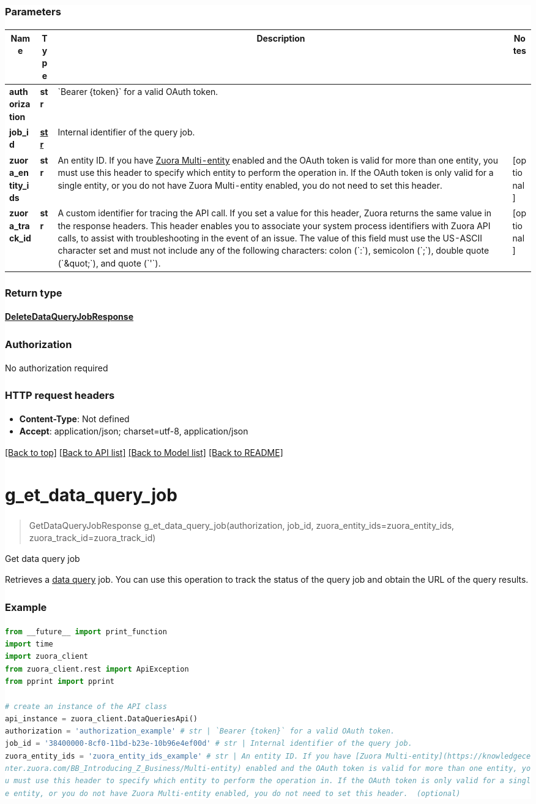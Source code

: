 ### Parameters

Name | Type | Description  | Notes
------------- | ------------- | ------------- | -------------
 **authorization** | **str**| &#x60;Bearer {token}&#x60; for a valid OAuth token.  | 
 **job_id** | [**str**](.md)| Internal identifier of the query job.  | 
 **zuora_entity_ids** | **str**| An entity ID. If you have [Zuora Multi-entity](https://knowledgecenter.zuora.com/BB_Introducing_Z_Business/Multi-entity) enabled and the OAuth token is valid for more than one entity, you must use this header to specify which entity to perform the operation in. If the OAuth token is only valid for a single entity, or you do not have Zuora Multi-entity enabled, you do not need to set this header.  | [optional] 
 **zuora_track_id** | **str**| A custom identifier for tracing the API call. If you set a value for this header, Zuora returns the same value in the response headers. This header enables you to associate your system process identifiers with Zuora API calls, to assist with troubleshooting in the event of an issue.  The value of this field must use the US-ASCII character set and must not include any of the following characters: colon (&#x60;:&#x60;), semicolon (&#x60;;&#x60;), double quote (&#x60;\&quot;&#x60;), and quote (&#x60;&#x27;&#x60;).  | [optional] 

### Return type

[**DeleteDataQueryJobResponse**](DeleteDataQueryJobResponse.md)

### Authorization

No authorization required

### HTTP request headers

 - **Content-Type**: Not defined
 - **Accept**: application/json; charset=utf-8, application/json

[[Back to top]](#) [[Back to API list]](../README.md#documentation-for-api-endpoints) [[Back to Model list]](../README.md#documentation-for-models) [[Back to README]](../README.md)

# **g_et_data_query_job**
> GetDataQueryJobResponse g_et_data_query_job(authorization, job_id, zuora_entity_ids=zuora_entity_ids, zuora_track_id=zuora_track_id)

Get data query job

Retrieves a [data query](https://knowledgecenter.zuora.com/DC_Developers/BA_Data_Query) job. You can use this operation to track the status of the query job and obtain the URL of the query results. 

### Example
```python
from __future__ import print_function
import time
import zuora_client
from zuora_client.rest import ApiException
from pprint import pprint

# create an instance of the API class
api_instance = zuora_client.DataQueriesApi()
authorization = 'authorization_example' # str | `Bearer {token}` for a valid OAuth token. 
job_id = '38400000-8cf0-11bd-b23e-10b96e4ef00d' # str | Internal identifier of the query job. 
zuora_entity_ids = 'zuora_entity_ids_example' # str | An entity ID. If you have [Zuora Multi-entity](https://knowledgecenter.zuora.com/BB_Introducing_Z_Business/Multi-entity) enabled and the OAuth token is valid for more than one entity, you must use this header to specify which entity to perform the operation in. If the OAuth token is only valid for a single entity, or you do not have Zuora Multi-entity enabled, you do not need to set this header.  (optional)
```